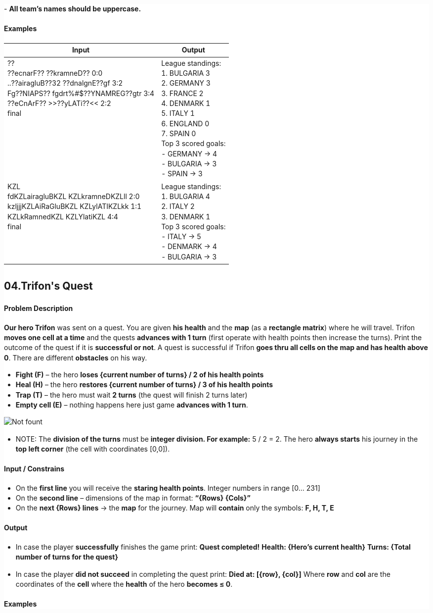 \- **All team’s names should be uppercase.**

#### Examples

| **Input** | **Output** | 
|---|---|
|?? <br/> ??ecnarF?? ??kramneD?? 0:0 <br/> ..??airagluB??32 ??dnalgnE??gf 3:2 <br/> Fg??NIAPS?? fgdrt%#$??YNAMREG??gtr 3:4 <br/> ??eCnArF?? >>??yLATi??<< 2:2 <br/> final|League standings: <br/> 1. BULGARIA 3 <br/> 2. GERMANY 3 <br/> 3. FRANCE 2 <br/> 4. DENMARK 1 <br/> 5. ITALY 1 <br/> 6. ENGLAND 0 <br/> 7. SPAIN 0 <br/> Top 3 scored goals: <br/> - GERMANY -> 4 <br/> - BULGARIA -> 3 <br/> - SPAIN -> 3|
|KZL <br/> fdKZLairagluBKZL KZLkramneDKZLll 2:0 <br/> kzljjjKZLAiRaGluBKZL KZLylATIKZLkk 1:1 <br/> KZLkRamnedKZL KZLYlatiKZL 4:4 <br/> final|League standings: <br/> 1. BULGARIA 4 <br/> 2. ITALY 2 <br/> 3. DENMARK 1 <br/> Top 3 scored goals: <br/> - ITALY -> 5 <br/> - DENMARK -> 4 <br/> - BULGARIA -> 3|

## 04.Trifon's Quest

#### Problem Description

**Our hero Trifon** was sent on a quest. You are given **his health** and the **map** (as a **rectangle matrix**) where he will travel. Trifon **moves one cell at a time** and the quests **advances with 1 turn** (first operate with health points then increase the turns). Print the outcome of the quest if it is **successful or not**. A quest is successful if Trifon **goes thru all cells on the map and has health above 0**.
There are different **obstacles** on his way.
- **Fight (F)** – the hero **loses {current number of turns} / 2 of his health points**
- **Heal (H)** – the hero **restores {current number of turns} / 3 of his health points**
- **Trap (T)** – the hero must wait **2 turns** (the quest will finish 2 turns later)
- **Empty cell (E)** – nothing happens here just game **advances with 1 turn**.

![Not fount](/Programmin%20Fundamentals/OldExams/images/exam2.PNG)

* NOTE: The **division of the turns** must be **integer division. For example:** 5 / 2 = 2.
The hero **always starts** his journey in the **top left corner** (the cell with coordinates [0,0]). 

#### Input / Constrains

- On the **first line** you will receive the **staring health points**. Integer numbers in range [0… 231]
- On the **second line** – dimensions of the map in format: **“{Rows} {Cols}”**
- On the **next {Rows} lines** -> the **map** for the journey. Map will **contain** only the symbols: **F, H, T, E**

#### Output

- In case the player **successfully** finishes the game print:
**Quest completed!**
**Health: {Hero’s current health}**
**Turns: {Total number of turns for the quest}**

- In case the player **did not succeed** in completing the quest print:
**Died at: [{row}, {col}]**
Where **row** and **col** are the coordinates of the **cell** where the **health** of the hero **becomes ≤ 0**.

#### Examples
